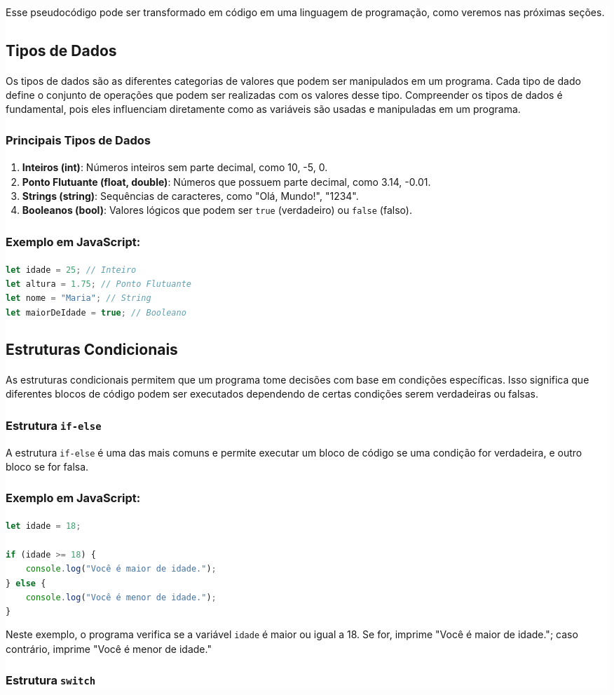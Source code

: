 Esse pseudocódigo pode ser transformado em código em uma linguagem de programação, como veremos nas próximas seções.

## Tipos de Dados

Os tipos de dados são as diferentes categorias de valores que podem ser manipulados em um programa. Cada tipo de dado define o conjunto de operações que podem ser realizadas com os valores desse tipo. Compreender os tipos de dados é fundamental, pois eles influenciam diretamente como as variáveis são usadas e manipuladas em um programa.

### Principais Tipos de Dados

1. **Inteiros (int)**: Números inteiros sem parte decimal, como 10, -5, 0.
2. **Ponto Flutuante (float, double)**: Números que possuem parte decimal, como 3.14, -0.01.
3. **Strings (string)**: Sequências de caracteres, como "Olá, Mundo!", "1234".
4. **Booleanos (bool)**: Valores lógicos que podem ser `true` (verdadeiro) ou `false` (falso).

### Exemplo em JavaScript:

```javascript
let idade = 25; // Inteiro
let altura = 1.75; // Ponto Flutuante
let nome = "Maria"; // String
let maiorDeIdade = true; // Booleano
```

## Estruturas Condicionais

As estruturas condicionais permitem que um programa tome decisões com base em condições específicas. Isso significa que diferentes blocos de código podem ser executados dependendo de certas condições serem verdadeiras ou falsas.

### Estrutura `if-else`

A estrutura `if-else` é uma das mais comuns e permite executar um bloco de código se uma condição for verdadeira, e outro bloco se for falsa.

### Exemplo em JavaScript:

```javascript
let idade = 18;

if (idade >= 18) {
    console.log("Você é maior de idade.");
} else {
    console.log("Você é menor de idade.");
}
```

Neste exemplo, o programa verifica se a variável `idade` é maior ou igual a 18. Se for, imprime "Você é maior de idade."; caso contrário, imprime "Você é menor de idade."

### Estrutura `switch`
